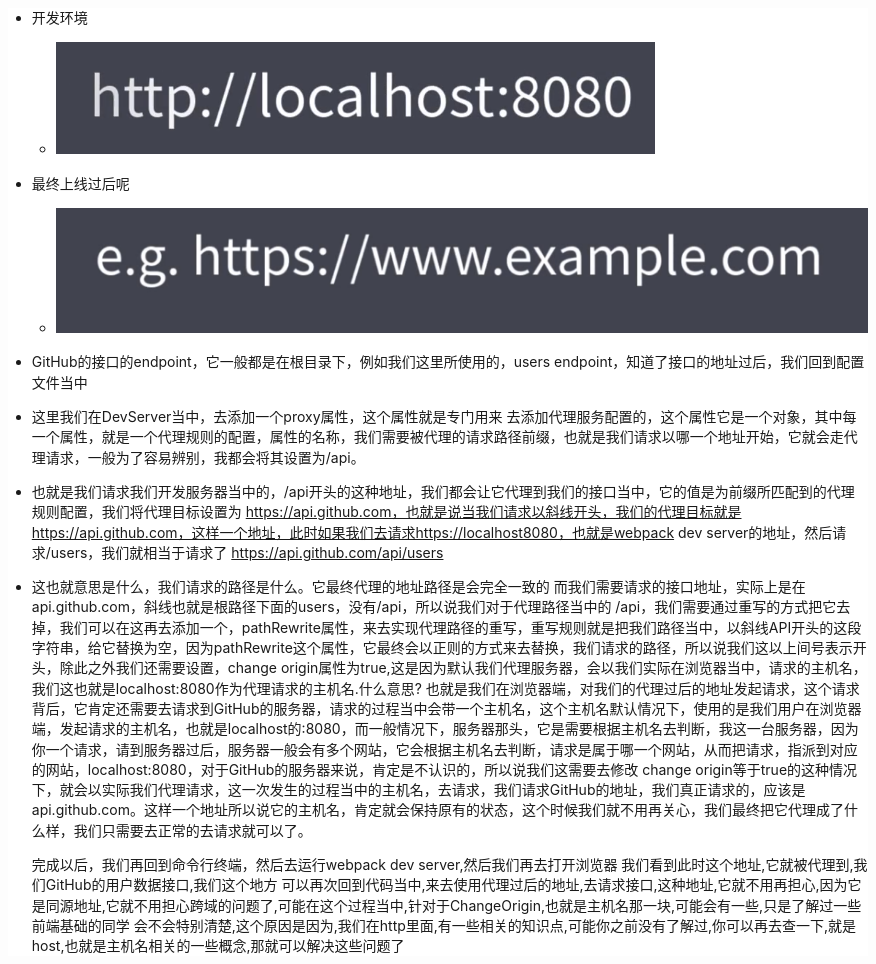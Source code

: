 - 开发环境

  - ![image-20230716223058667](%E7%AC%94%E8%AE%B0.assets/image-20230716223058667.png)

- 最终上线过后呢

  - ![image-20230716223111281](%E7%AC%94%E8%AE%B0.assets/image-20230716223111281.png)

-  GitHub的接口的endpoint，它一般都是在根目录下，例如我们这里所使用的，users endpoint，知道了接口的地址过后，我们回到配置文件当中

  - 这里我们在DevServer当中，去添加一个proxy属性，这个属性就是专门用来
    去添加代理服务配置的，这个属性它是一个对象，其中每一个属性，就是一个代理规则的配置，属性的名称，我们需要被代理的请求路径前缀，也就是我们请求以哪一个地址开始，它就会走代理请求，一般为了容易辨别，我都会将其设置为/api。
    
  - 也就是我们请求我们开发服务器当中的，/api开头的这种地址，我们都会让它代理到我们的接口当中，它的值是为前缀所匹配到的代理规则配置，我们将代理目标设置为
    https://api.github.com，也就是说当我们请求以斜线开头，我们的代理目标就是
    https://api.github.com，这样一个地址，此时如果我们去请求https://localhost8080，也就是webpack dev server的地址，然后请求/users，我们就相当于请求了 https://api.github.com/api/users
    
  - 这也就意思是什么，我们请求的路径是什么。它最终代理的地址路径是会完全一致的
    而我们需要请求的接口地址，实际上是在api.github.com，斜线也就是根路径下面的users，没有/api，所以说我们对于代理路径当中的 /api，我们需要通过重写的方式把它去掉，我们可以在这再去添加一个，pathRewrite属性，来去实现代理路径的重写，重写规则就是把我们路径当中，以斜线API开头的这段字符串，给它替换为空，因为pathRewrite这个属性，它最终会以正则的方式来去替换，我们请求的路径，所以说我们这以上间号表示开头，除此之外我们还需要设置，change origin属性为true,这是因为默认我们代理服务器，会以我们实际在浏览器当中，请求的主机名，我们这也就是localhost:8080作为代理请求的主机名.什么意思?
    也就是我们在浏览器端，对我们的代理过后的地址发起请求，这个请求背后，它肯定还需要去请求到GitHub的服务器，请求的过程当中会带一个主机名，这个主机名默认情况下，使用的是我们用户在浏览器端，发起请求的主机名，也就是localhost的:8080，而一般情况下，服务器那头，它是需要根据主机名去判断，我这一台服务器，因为你一个请求，请到服务器过后，服务器一般会有多个网站，它会根据主机名去判断，请求是属于哪一个网站，从而把请求，指派到对应的网站，localhost:8080，对于GitHub的服务器来说，肯定是不认识的，所以说我们这需要去修改
    change origin等于true的这种情况下，就会以实际我们代理请求，这一次发生的过程当中的主机名，去请求，我们请求GitHub的地址，我们真正请求的，应该是api.github.com。这样一个地址所以说它的主机名，肯定就会保持原有的状态，这个时候我们就不用再关心，我们最终把它代理成了什么样，我们只需要去正常的去请求就可以了。
    
    完成以后，我们再回到命令行终端，然后去运行webpack dev server,然后我们再去打开浏览器
    我们看到此时这个地址,它就被代理到,我们GitHub的用户数据接口,我们这个地方
    可以再次回到代码当中,来去使用代理过后的地址,去请求接口,这种地址,它就不用再担心,因为它是同源地址,它就不用担心跨域的问题了,可能在这个过程当中,针对于ChangeOrigin,也就是主机名那一块,可能会有一些,只是了解过一些前端基础的同学
    会不会特别清楚,这个原因是因为,我们在http里面,有一些相关的知识点,可能你之前没有了解过,你可以再去查一下,就是host,也就是主机名相关的一些概念,那就可以解决这些问题了
    